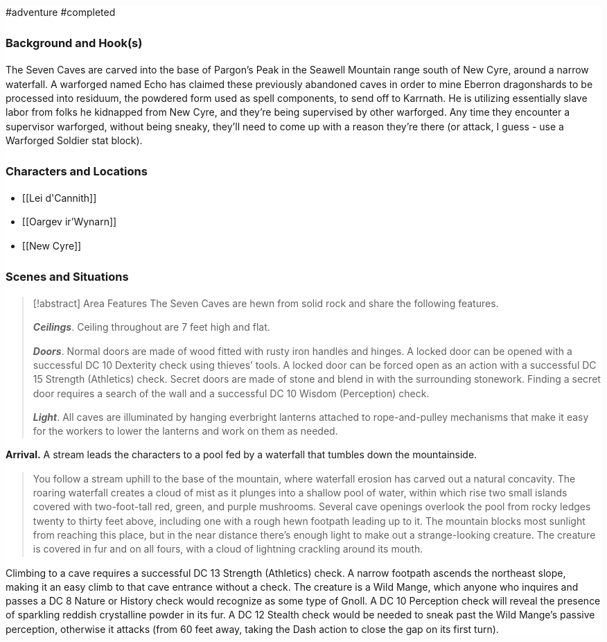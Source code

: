  #adventure #completed 

### Background and Hook(s)

The Seven Caves are carved into the base of Pargon’s Peak in the Seawell Mountain range south of New Cyre, around a narrow waterfall. A warforged named Echo has claimed these previously abandoned caves in order to mine Eberron dragonshards to be processed into residuum, the powdered form used as spell components, to send off to Karrnath. He is utilizing essentially slave labor from folks he kidnapped from New Cyre, and they’re being supervised by other warforged. Any time they encounter a supervisor warforged, without being sneaky, they’ll need to come up with a reason they’re there (or attack, I guess - use a Warforged Soldier stat block).

### Characters and Locations

- [[Lei d'Cannith]]
- [[Oargev ir’Wynarn]]

- [[New Cyre]]

### Scenes and Situations

>[!abstract] Area Features
>The Seven Caves are hewn from solid rock and share the following features.
>
>***Ceilings***. Ceiling throughout are 7 feet high and flat.
>
>***Doors***. Normal doors are made of wood fitted with rusty iron handles and hinges. A locked door can be opened with a successful DC 10 Dexterity check using thieves’ tools. A locked door can be forced open as an action with a successful DC 15 Strength (Athletics) check. Secret doors are made of stone and blend in with the surrounding stonework. Finding a secret door requires a search of the wall and a successful DC 10 Wisdom (Perception) check.
>
>***Light***. All caves are illuminated by hanging everbright lanterns attached to rope-and-pulley mechanisms that make it easy for the workers to lower the lanterns and work on them as needed.

**Arrival.** A stream leads the characters to a pool fed by a waterfall that tumbles down the mountainside.

> You follow a stream uphill to the base of the mountain, where waterfall erosion has carved out a natural concavity. The roaring waterfall creates a cloud of mist as it plunges into a shallow pool of water, within which rise two small islands covered with two-foot-tall red, green, and purple mushrooms. Several cave openings overlook the pool from rocky ledges twenty to thirty feet above, including one with a rough hewn footpath leading up to it. The mountain blocks most sunlight from reaching this place, but in the near distance there’s enough light to make out a strange-looking creature. The creature is covered in fur and on all fours, with a cloud of lightning crackling around its mouth.

Climbing to a cave requires a successful DC 13 Strength (Athletics) check. A narrow footpath ascends the northeast slope, making it an easy climb to that cave entrance without a check. The creature is a Wild Mange, which anyone who inquires and passes a DC 8 Nature or History check would recognize as some type of Gnoll. A DC 10 Perception check will reveal the presence of sparkling reddish crystalline powder in its fur. A DC 12 Stealth check would be needed to sneak past the Wild Mange’s passive perception, otherwise it attacks (from 60 feet away, taking the Dash action to close the gap on its first turn).
